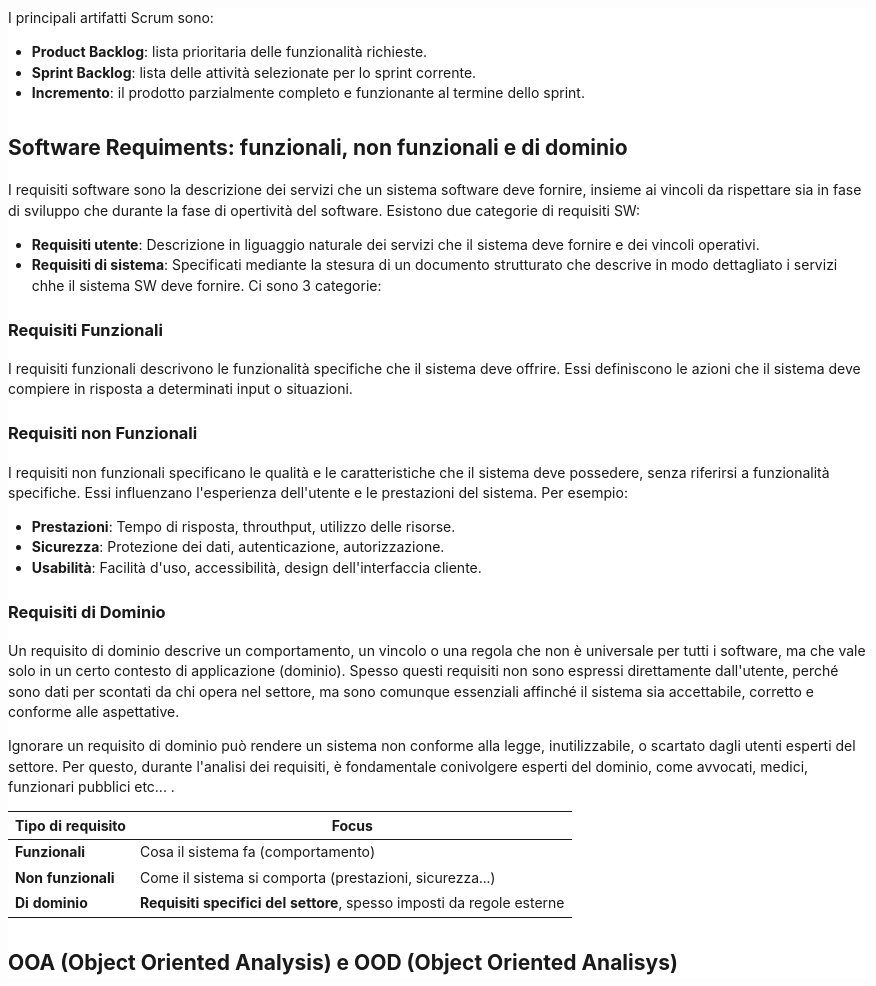 I principali artifatti Scrum sono:

- **Product Backlog**: lista prioritaria delle funzionalità richieste.
- **Sprint Backlog**: lista delle attività selezionate per lo sprint corrente.
- **Incremento**: il prodotto parzialmente completo e funzionante al termine dello sprint.

## Software Requiments: funzionali, non funzionali e di dominio

I requisiti software sono la descrizione dei servizi che un sistema software deve fornire, insieme ai vincoli da rispettare sia in fase di sviluppo che durante la fase di opertività del software. Esistono due categorie di requisiti SW:

- **Requisiti utente**: Descrizione in liguaggio naturale dei servizi che il sistema deve fornire e dei vincoli operativi.
- **Requisiti di sistema**: Specificati mediante la stesura di un documento strutturato che descrive in modo dettagliato i servizi chhe il sistema SW deve fornire. Ci sono 3 categorie:

### Requisiti Funzionali

I requisiti funzionali descrivono le funzionalità specifiche che il sistema deve offrire. Essi definiscono le azioni che il sistema deve compiere in risposta a determinati input o situazioni.

### Requisiti non Funzionali

I requisiti non funzionali specificano le qualità e le caratteristiche che il sistema deve possedere, senza riferirsi a funzionalità specifiche. Essi influenzano l'esperienza dell'utente e le prestazioni del sistema. Per esempio:

- **Prestazioni**: Tempo di risposta, throuthput, utilizzo delle risorse.
- **Sicurezza**: Protezione dei dati, autenticazione, autorizzazione.
- **Usabilità**: Facilità d'uso, accessibilità, design dell'interfaccia cliente.

### Requisiti di Dominio

Un requisito di dominio descrive un comportamento, un vincolo o una regola che non è universale per tutti i software, ma che vale solo in un certo contesto di applicazione (dominio). Spesso questi requisiti non sono espressi direttamente dall'utente, perché sono dati per scontati da chi opera nel settore, ma sono comunque essenziali affinché il sistema sia accettabile, corretto e conforme alle aspettative.

Ignorare un requisito di dominio può rendere un sistema non conforme alla legge, inutilizzabile, o scartato dagli utenti esperti del settore. Per questo, durante l'analisi dei requisiti, è fondamentale conivolgere esperti del dominio, come avvocati, medici, funzionari pubblici etc... .

| **Tipo di requisito** | **Focus**                                                             |
|-----------------------|-----------------------------------------------------------------------|
| **Funzionali**        | Cosa il sistema fa (comportamento)                                    |
| **Non funzionali**    | Come il sistema si comporta (prestazioni, sicurezza...)               |
| **Di dominio**        | **Requisiti specifici del settore**, spesso imposti da regole esterne |

## OOA (Object Oriented Analysis) e OOD (Object Oriented Analisys)
